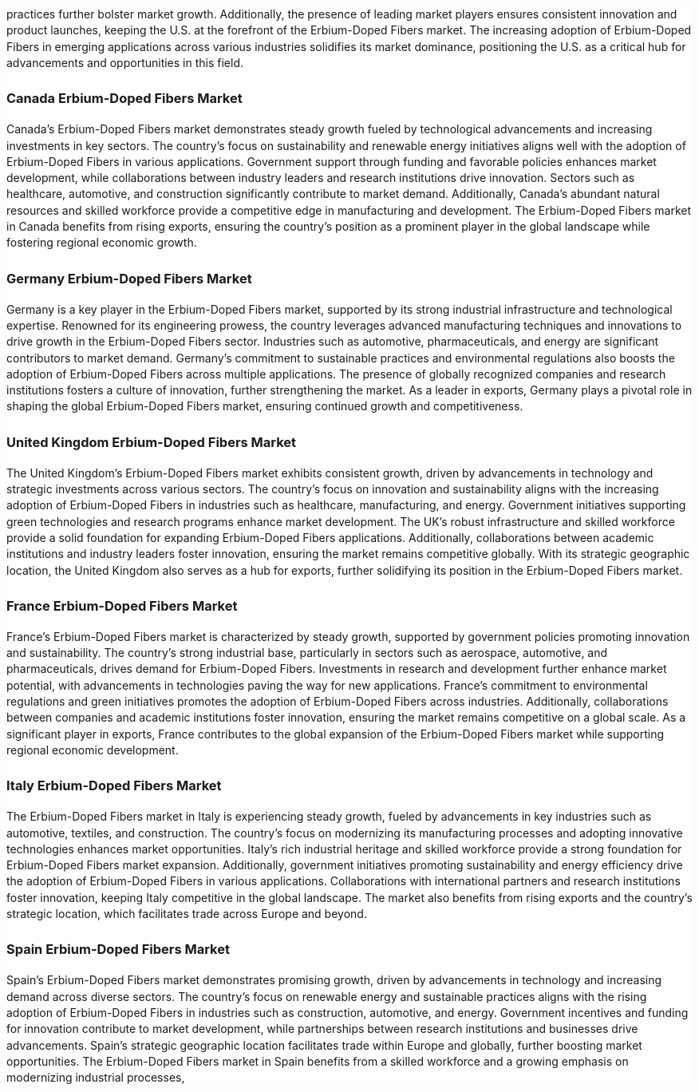 practices further bolster market growth. Additionally, the presence of leading market players ensures consistent innovation and product launches, keeping the U.S. at the forefront of the Erbium-Doped Fibers market. The increasing adoption of Erbium-Doped Fibers in emerging applications across various industries solidifies its market dominance, positioning the U.S. as a critical hub for advancements and opportunities in this field.</p><h3>Canada Erbium-Doped Fibers Market</h3><p>Canada&rsquo;s Erbium-Doped Fibers market demonstrates steady growth fueled by technological advancements and increasing investments in key sectors. The country&rsquo;s focus on sustainability and renewable energy initiatives aligns well with the adoption of Erbium-Doped Fibers in various applications. Government support through funding and favorable policies enhances market development, while collaborations between industry leaders and research institutions drive innovation. Sectors such as healthcare, automotive, and construction significantly contribute to market demand. Additionally, Canada&rsquo;s abundant natural resources and skilled workforce provide a competitive edge in manufacturing and development. The Erbium-Doped Fibers market in Canada benefits from rising exports, ensuring the country&rsquo;s position as a prominent player in the global landscape while fostering regional economic growth.</p><h3>Germany Erbium-Doped Fibers Market</h3><p>Germany is a key player in the Erbium-Doped Fibers market, supported by its strong industrial infrastructure and technological expertise. Renowned for its engineering prowess, the country leverages advanced manufacturing techniques and innovations to drive growth in the Erbium-Doped Fibers sector. Industries such as automotive, pharmaceuticals, and energy are significant contributors to market demand. Germany&rsquo;s commitment to sustainable practices and environmental regulations also boosts the adoption of Erbium-Doped Fibers across multiple applications. The presence of globally recognized companies and research institutions fosters a culture of innovation, further strengthening the market. As a leader in exports, Germany plays a pivotal role in shaping the global Erbium-Doped Fibers market, ensuring continued growth and competitiveness.</p><h3>United Kingdom Erbium-Doped Fibers Market</h3><p>The United Kingdom&rsquo;s Erbium-Doped Fibers market exhibits consistent growth, driven by advancements in technology and strategic investments across various sectors. The country&rsquo;s focus on innovation and sustainability aligns with the increasing adoption of Erbium-Doped Fibers in industries such as healthcare, manufacturing, and energy. Government initiatives supporting green technologies and research programs enhance market development. The UK&rsquo;s robust infrastructure and skilled workforce provide a solid foundation for expanding Erbium-Doped Fibers applications. Additionally, collaborations between academic institutions and industry leaders foster innovation, ensuring the market remains competitive globally. With its strategic geographic location, the United Kingdom also serves as a hub for exports, further solidifying its position in the Erbium-Doped Fibers market.</p><h3>France Erbium-Doped Fibers Market</h3><p>France&rsquo;s Erbium-Doped Fibers market is characterized by steady growth, supported by government policies promoting innovation and sustainability. The country&rsquo;s strong industrial base, particularly in sectors such as aerospace, automotive, and pharmaceuticals, drives demand for Erbium-Doped Fibers. Investments in research and development further enhance market potential, with advancements in technologies paving the way for new applications. France&rsquo;s commitment to environmental regulations and green initiatives promotes the adoption of Erbium-Doped Fibers across industries. Additionally, collaborations between companies and academic institutions foster innovation, ensuring the market remains competitive on a global scale. As a significant player in exports, France contributes to the global expansion of the Erbium-Doped Fibers market while supporting regional economic development.</p><h3>Italy Erbium-Doped Fibers Market</h3><p>The Erbium-Doped Fibers market in Italy is experiencing steady growth, fueled by advancements in key industries such as automotive, textiles, and construction. The country&rsquo;s focus on modernizing its manufacturing processes and adopting innovative technologies enhances market opportunities. Italy&rsquo;s rich industrial heritage and skilled workforce provide a strong foundation for Erbium-Doped Fibers market expansion. Additionally, government initiatives promoting sustainability and energy efficiency drive the adoption of Erbium-Doped Fibers in various applications. Collaborations with international partners and research institutions foster innovation, keeping Italy competitive in the global landscape. The market also benefits from rising exports and the country&rsquo;s strategic location, which facilitates trade across Europe and beyond.</p><h3>Spain Erbium-Doped Fibers Market</h3><p>Spain&rsquo;s Erbium-Doped Fibers market demonstrates promising growth, driven by advancements in technology and increasing demand across diverse sectors. The country&rsquo;s focus on renewable energy and sustainable practices aligns with the rising adoption of Erbium-Doped Fibers in industries such as construction, automotive, and energy. Government incentives and funding for innovation contribute to market development, while partnerships between research institutions and businesses drive advancements. Spain&rsquo;s strategic geographic location facilitates trade within Europe and globally, further boosting market opportunities. The Erbium-Doped Fibers market in Spain benefits from a skilled workforce and a growing emphasis on modernizing industrial processes,